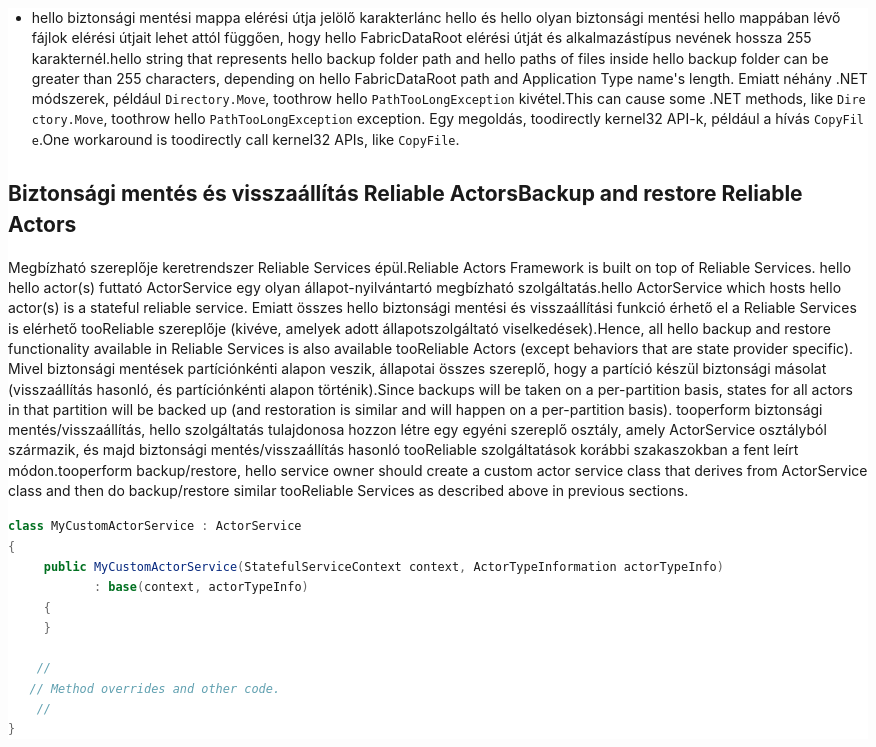   - <span data-ttu-id="16fd5-215">hello biztonsági mentési mappa elérési útja jelölő karakterlánc hello és hello olyan biztonsági mentési hello mappában lévő fájlok elérési útjait lehet attól függően, hogy hello FabricDataRoot elérési útját és alkalmazástípus nevének hossza 255 karakternél.</span><span class="sxs-lookup"><span data-stu-id="16fd5-215">hello string that represents hello backup folder path and hello paths of files inside hello backup folder can be greater than 255 characters, depending on hello FabricDataRoot path and Application Type name's length.</span></span> <span data-ttu-id="16fd5-216">Emiatt néhány .NET módszerek, például `Directory.Move`, toothrow hello `PathTooLongException` kivétel.</span><span class="sxs-lookup"><span data-stu-id="16fd5-216">This can cause some .NET methods, like `Directory.Move`, toothrow hello `PathTooLongException` exception.</span></span> <span data-ttu-id="16fd5-217">Egy megoldás, toodirectly kernel32 API-k, például a hívás `CopyFile`.</span><span class="sxs-lookup"><span data-stu-id="16fd5-217">One workaround is toodirectly call kernel32 APIs, like `CopyFile`.</span></span>

## <a name="backup-and-restore-reliable-actors"></a><span data-ttu-id="16fd5-218">Biztonsági mentés és visszaállítás Reliable Actors</span><span class="sxs-lookup"><span data-stu-id="16fd5-218">Backup and restore Reliable Actors</span></span>


<span data-ttu-id="16fd5-219">Megbízható szereplője keretrendszer Reliable Services épül.</span><span class="sxs-lookup"><span data-stu-id="16fd5-219">Reliable Actors Framework is built on top of Reliable Services.</span></span> <span data-ttu-id="16fd5-220">hello hello actor(s) futtató ActorService egy olyan állapot-nyilvántartó megbízható szolgáltatás.</span><span class="sxs-lookup"><span data-stu-id="16fd5-220">hello ActorService which hosts hello actor(s) is a stateful reliable service.</span></span> <span data-ttu-id="16fd5-221">Emiatt összes hello biztonsági mentési és visszaállítási funkció érhető el a Reliable Services is elérhető tooReliable szereplője (kivéve, amelyek adott állapotszolgáltató viselkedések).</span><span class="sxs-lookup"><span data-stu-id="16fd5-221">Hence, all hello backup and restore functionality available in Reliable Services is also available tooReliable Actors (except behaviors that are state provider specific).</span></span> <span data-ttu-id="16fd5-222">Mivel biztonsági mentések partíciónkénti alapon veszik, állapotai összes szereplő, hogy a partíció készül biztonsági másolat (visszaállítás hasonló, és partíciónkénti alapon történik).</span><span class="sxs-lookup"><span data-stu-id="16fd5-222">Since backups will be taken on a per-partition basis, states for all actors in that partition will be backed up (and restoration is similar and will happen on a per-partition basis).</span></span> <span data-ttu-id="16fd5-223">tooperform biztonsági mentés/visszaállítás, hello szolgáltatás tulajdonosa hozzon létre egy egyéni szereplő osztály, amely ActorService osztályból származik, és majd biztonsági mentés/visszaállítás hasonló tooReliable szolgáltatások korábbi szakaszokban a fent leírt módon.</span><span class="sxs-lookup"><span data-stu-id="16fd5-223">tooperform backup/restore, hello service owner should create a custom actor service class that derives from ActorService class and then do backup/restore similar tooReliable Services as described above in previous sections.</span></span>

```csharp
class MyCustomActorService : ActorService
{
     public MyCustomActorService(StatefulServiceContext context, ActorTypeInformation actorTypeInfo)
            : base(context, actorTypeInfo)
     {                  
     }
    
    //
   // Method overrides and other code.
    //
}
```
